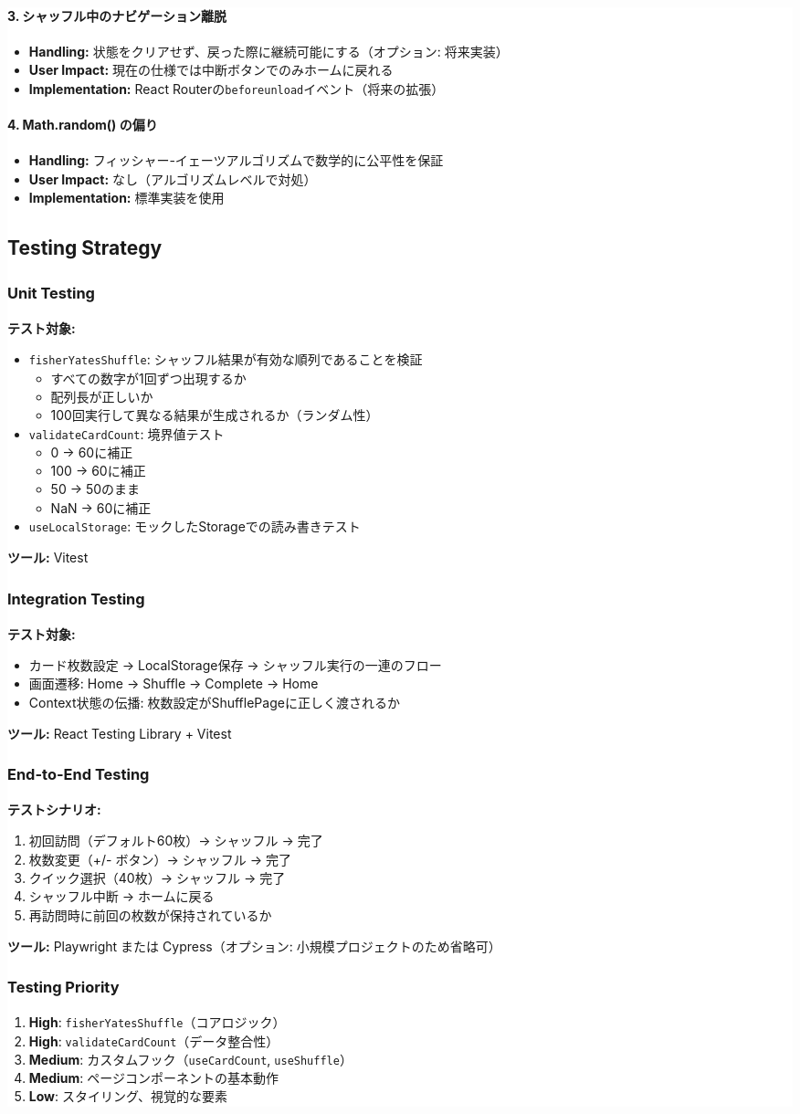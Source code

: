 #### 3. シャッフル中のナビゲーション離脱
- **Handling:** 状態をクリアせず、戻った際に継続可能にする（オプション: 将来実装）
- **User Impact:** 現在の仕様では中断ボタンでのみホームに戻れる
- **Implementation:** React Routerの`beforeunload`イベント（将来の拡張）

#### 4. Math.random() の偏り
- **Handling:** フィッシャー-イェーツアルゴリズムで数学的に公平性を保証
- **User Impact:** なし（アルゴリズムレベルで対処）
- **Implementation:** 標準実装を使用

## Testing Strategy

### Unit Testing

**テスト対象:**
- `fisherYatesShuffle`: シャッフル結果が有効な順列であることを検証
  - すべての数字が1回ずつ出現するか
  - 配列長が正しいか
  - 100回実行して異なる結果が生成されるか（ランダム性）
- `validateCardCount`: 境界値テスト
  - 0 → 60に補正
  - 100 → 60に補正
  - 50 → 50のまま
  - NaN → 60に補正
- `useLocalStorage`: モックしたStorageでの読み書きテスト

**ツール:** Vitest

### Integration Testing

**テスト対象:**
- カード枚数設定 → LocalStorage保存 → シャッフル実行の一連のフロー
- 画面遷移: Home → Shuffle → Complete → Home
- Context状態の伝播: 枚数設定がShufflePageに正しく渡されるか

**ツール:** React Testing Library + Vitest

### End-to-End Testing

**テストシナリオ:**
1. 初回訪問（デフォルト60枚）→ シャッフル → 完了
2. 枚数変更（+/- ボタン）→ シャッフル → 完了
3. クイック選択（40枚）→ シャッフル → 完了
4. シャッフル中断 → ホームに戻る
5. 再訪問時に前回の枚数が保持されているか

**ツール:** Playwright または Cypress（オプション: 小規模プロジェクトのため省略可）

### Testing Priority

1. **High**: `fisherYatesShuffle`（コアロジック）
2. **High**: `validateCardCount`（データ整合性）
3. **Medium**: カスタムフック（`useCardCount`, `useShuffle`）
4. **Medium**: ページコンポーネントの基本動作
5. **Low**: スタイリング、視覚的な要素
